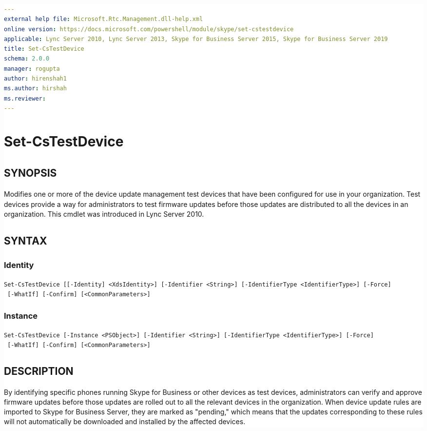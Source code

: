 ```yaml
---
external help file: Microsoft.Rtc.Management.dll-help.xml
online version: https://docs.microsoft.com/powershell/module/skype/set-cstestdevice
applicable: Lync Server 2010, Lync Server 2013, Skype for Business Server 2015, Skype for Business Server 2019
title: Set-CsTestDevice
schema: 2.0.0
manager: rogupta
author: hirenshah1
ms.author: hirshah
ms.reviewer:
---
```


# Set-CsTestDevice

## SYNOPSIS
Modifies one or more of the device update management test devices that have been configured for use in your organization.
Test devices provide a way for administrators to test firmware updates before those updates are distributed to all the devices in an organization.
This cmdlet was introduced in Lync Server 2010.


## SYNTAX

### Identity
```
Set-CsTestDevice [[-Identity] <XdsIdentity>] [-Identifier <String>] [-IdentifierType <IdentifierType>] [-Force]
 [-WhatIf] [-Confirm] [<CommonParameters>]
```

### Instance
```
Set-CsTestDevice [-Instance <PSObject>] [-Identifier <String>] [-IdentifierType <IdentifierType>] [-Force]
 [-WhatIf] [-Confirm] [<CommonParameters>]
```

## DESCRIPTION
By identifying specific phones running Skype for Business or other devices as test devices, administrators can verify and approve firmware updates before those updates are rolled out to all the relevant devices in the organization.
When device update rules are imported to Skype for Business Server, they are marked as "pending," which means that the updates corresponding to these rules will not automatically be downloaded and installed by the affected devices.
